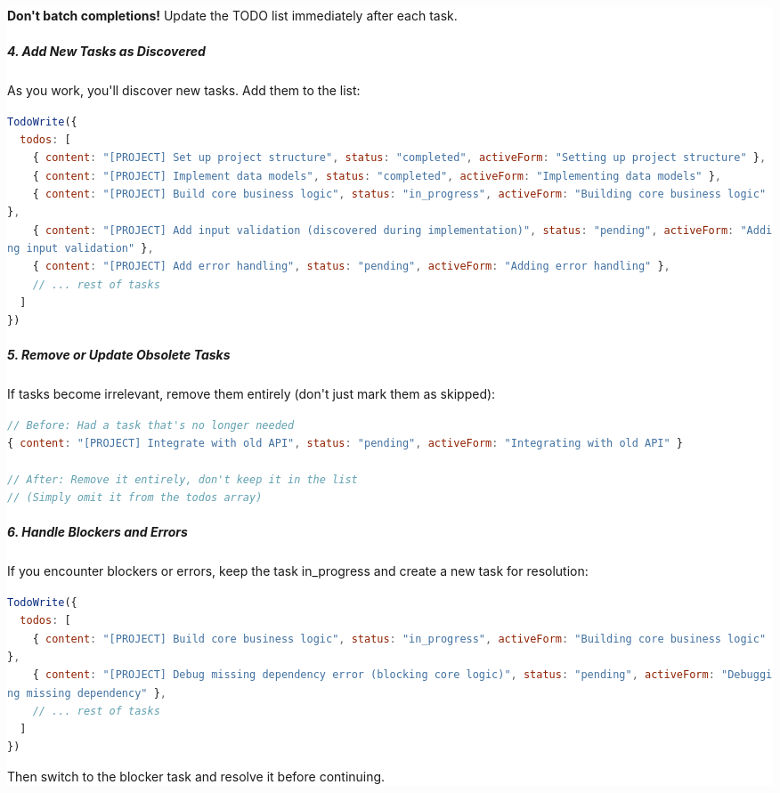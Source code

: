 **Don't batch completions!** Update the TODO list immediately after each task.

##### 4. Add New Tasks as Discovered

As you work, you'll discover new tasks. Add them to the list:

```javascript
TodoWrite({
  todos: [
    { content: "[PROJECT] Set up project structure", status: "completed", activeForm: "Setting up project structure" },
    { content: "[PROJECT] Implement data models", status: "completed", activeForm: "Implementing data models" },
    { content: "[PROJECT] Build core business logic", status: "in_progress", activeForm: "Building core business logic" },
    { content: "[PROJECT] Add input validation (discovered during implementation)", status: "pending", activeForm: "Adding input validation" },
    { content: "[PROJECT] Add error handling", status: "pending", activeForm: "Adding error handling" },
    // ... rest of tasks
  ]
})
```

##### 5. Remove or Update Obsolete Tasks

If tasks become irrelevant, remove them entirely (don't just mark them as skipped):

```javascript
// Before: Had a task that's no longer needed
{ content: "[PROJECT] Integrate with old API", status: "pending", activeForm: "Integrating with old API" }

// After: Remove it entirely, don't keep it in the list
// (Simply omit it from the todos array)
```

##### 6. Handle Blockers and Errors

If you encounter blockers or errors, keep the task in_progress and create a new task for resolution:

```javascript
TodoWrite({
  todos: [
    { content: "[PROJECT] Build core business logic", status: "in_progress", activeForm: "Building core business logic" },
    { content: "[PROJECT] Debug missing dependency error (blocking core logic)", status: "pending", activeForm: "Debugging missing dependency" },
    // ... rest of tasks
  ]
})
```

Then switch to the blocker task and resolve it before continuing.
